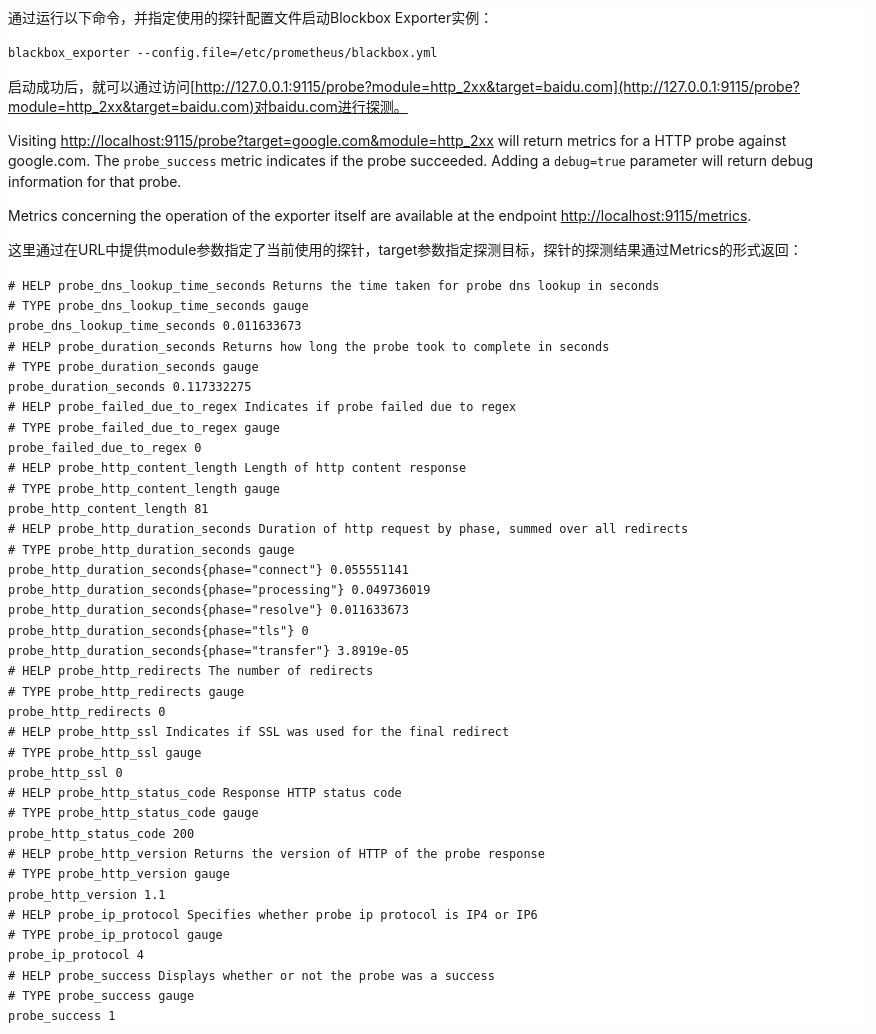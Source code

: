 通过运行以下命令，并指定使用的探针配置文件启动Blockbox Exporter实例：

```
blackbox_exporter --config.file=/etc/prometheus/blackbox.yml
```

启动成功后，就可以通过访问[http://127.0.0.1:9115/probe?module=http_2xx&target=baidu.com](http://127.0.0.1:9115/probe?module=http_2xx&target=baidu.com)对baidu.com进行探测。

Visiting [http://localhost:9115/probe?target=google.com&module=http_2xx](http://localhost:9115/probe?target=google.com&module=http_2xx) will return metrics for a HTTP probe against google.com. The `probe_success` metric indicates if the probe succeeded. Adding a `debug=true` parameter will return debug information for that probe.

Metrics concerning the operation of the exporter itself are available at the endpoint [http://localhost:9115/metrics](http://localhost:9115/metrics).

这里通过在URL中提供module参数指定了当前使用的探针，target参数指定探测目标，探针的探测结果通过Metrics的形式返回：

```
# HELP probe_dns_lookup_time_seconds Returns the time taken for probe dns lookup in seconds
# TYPE probe_dns_lookup_time_seconds gauge
probe_dns_lookup_time_seconds 0.011633673
# HELP probe_duration_seconds Returns how long the probe took to complete in seconds
# TYPE probe_duration_seconds gauge
probe_duration_seconds 0.117332275
# HELP probe_failed_due_to_regex Indicates if probe failed due to regex
# TYPE probe_failed_due_to_regex gauge
probe_failed_due_to_regex 0
# HELP probe_http_content_length Length of http content response
# TYPE probe_http_content_length gauge
probe_http_content_length 81
# HELP probe_http_duration_seconds Duration of http request by phase, summed over all redirects
# TYPE probe_http_duration_seconds gauge
probe_http_duration_seconds{phase="connect"} 0.055551141
probe_http_duration_seconds{phase="processing"} 0.049736019
probe_http_duration_seconds{phase="resolve"} 0.011633673
probe_http_duration_seconds{phase="tls"} 0
probe_http_duration_seconds{phase="transfer"} 3.8919e-05
# HELP probe_http_redirects The number of redirects
# TYPE probe_http_redirects gauge
probe_http_redirects 0
# HELP probe_http_ssl Indicates if SSL was used for the final redirect
# TYPE probe_http_ssl gauge
probe_http_ssl 0
# HELP probe_http_status_code Response HTTP status code
# TYPE probe_http_status_code gauge
probe_http_status_code 200
# HELP probe_http_version Returns the version of HTTP of the probe response
# TYPE probe_http_version gauge
probe_http_version 1.1
# HELP probe_ip_protocol Specifies whether probe ip protocol is IP4 or IP6
# TYPE probe_ip_protocol gauge
probe_ip_protocol 4
# HELP probe_success Displays whether or not the probe was a success
# TYPE probe_success gauge
probe_success 1
```
